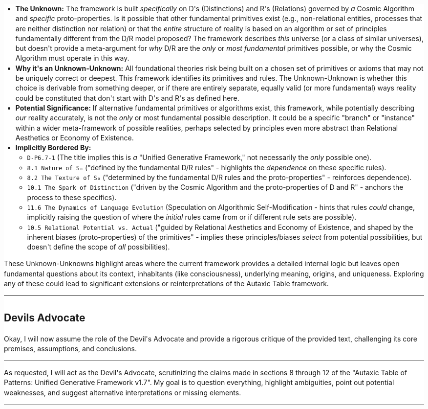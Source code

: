 *   **The Unknown:** The framework is built *specifically* on D's (Distinctions) and R's (Relations) governed by *a* Cosmic Algorithm and *specific* proto-properties. Is it possible that other fundamental primitives exist (e.g., non-relational entities, processes that are neither distinction nor relation) or that the *entire* structure of reality is based on an algorithm or set of principles fundamentally different from the D/R model proposed? The framework describes *this* universe (or a class of similar universes), but doesn't provide a meta-argument for *why* D/R are the *only* or *most fundamental* primitives possible, or why the Cosmic Algorithm must operate in this way.
*   **Why it's an Unknown-Unknown:** All foundational theories risk being built on a chosen set of primitives or axioms that may not be uniquely correct or deepest. This framework identifies its primitives and rules. The Unknown-Unknown is whether this choice is derivable from something deeper, or if there are entirely separate, equally valid (or more fundamental) ways reality could be constituted that don't start with D's and R's as defined here.
*   **Potential Significance:** If alternative fundamental primitives or algorithms exist, this framework, while potentially describing *our* reality accurately, is not the *only* or most fundamental possible description. It could be a specific "branch" or "instance" within a wider meta-framework of possible realities, perhaps selected by principles even more abstract than Relational Aesthetics or Economy of Existence.
*   **Implicitly Bordered By:**
    *   `D-P6.7-1` (The title implies this is *a* "Unified Generative Framework," not necessarily the *only* possible one).
    *   `8.1 Nature of S₀` ("defined by the fundamental D/R rules" - highlights the *dependence* on these specific rules).
    *   `8.2 The Texture of S₀` ("determined by the fundamental D/R rules and the proto-properties" - reinforces dependence).
    *   `10.1 The Spark of Distinction` ("driven by the Cosmic Algorithm and the proto-properties of D and R" - anchors the process to these specifics).
    *   `11.6 The Dynamics of Language Evolution` (Speculation on Algorithmic Self-Modification - hints that rules *could* change, implicitly raising the question of where the *initial* rules came from or if different rule sets are possible).
    *   `10.5 Relational Potential vs. Actual` ("guided by Relational Aesthetics and Economy of Existence, and shaped by the inherent biases (proto-properties) of the primitives" - implies these principles/biases *select* from potential possibilities, but doesn't define the scope of *all* possibilities).

These Unknown-Unknowns highlight areas where the current framework provides a detailed internal logic but leaves open fundamental questions about its context, inhabitants (like consciousness), underlying meaning, origins, and uniqueness. Exploring any of these could lead to significant extensions or reinterpretations of the Autaxic Table framework.

---

## Devils Advocate

Okay, I will now assume the role of the Devil's Advocate and provide a rigorous critique of the provided text, challenging its core premises, assumptions, and conclusions.

***

As requested, I will act as the Devil's Advocate, scrutinizing the claims made in sections 8 through 12 of the "Autaxic Table of Patterns: Unified Generative Framework v1.7". My goal is to question everything, highlight ambiguities, point out potential weaknesses, and suggest alternative interpretations or missing elements.

---